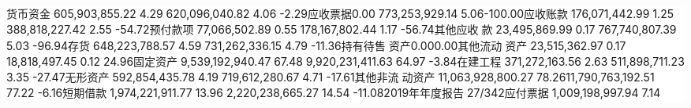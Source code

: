 货币资金
605,903,855.22
4.29
620,096,040.82
4.06
-2.29应收票据0.00
773,253,929.14
5.06-100.00应收账款
176,071,442.99
1.25
388,818,227.42
2.55
-54.72预付款项
77,066,502.89
0.55
178,167,802.44
1.17
-56.74其他应收
款
23,495,869.99
0.17
767,740,807.39
5.03
-96.94存货
648,223,788.57
4.59
731,262,336.15
4.79
-11.36持有待售
资产0.000.00其他流动
资产
23,515,362.97
0.17
18,818,497.45
0.12
24.96固定资产
9,539,192,940.47
67.48
9,920,231,411.63
64.97
-3.84在建工程
371,272,163.56
2.63
511,898,711.23
3.35
-27.47无形资产
592,854,435.78
4.19
719,612,280.67
4.71
-17.61其他非流
动资产
11,063,928,800.27
78.2611,790,763,192.51
77.22
-6.16短期借款
1,974,221,911.77
13.96
2,220,238,665.27
14.54
-11.082019年年度报告
27/342应付票据
1,009,198,997.94
7.14